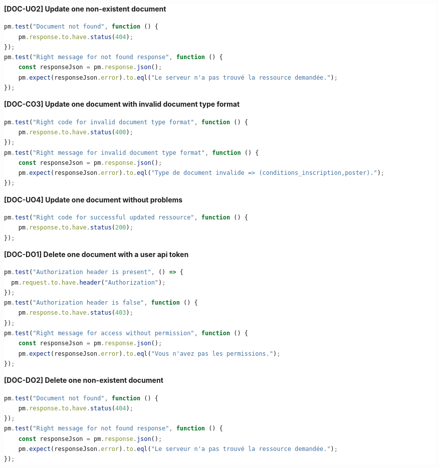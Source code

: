 **[DOC-UO2] Update one non-existent document**

```javascript
pm.test("Document not found", function () {
    pm.response.to.have.status(404);
});
pm.test("Right message for not found response", function () {
    const responseJson = pm.response.json();
    pm.expect(responseJson.error).to.eql("Le serveur n'a pas trouvé la ressource demandée.");
});
```

**[DOC-CO3] Update one document with invalid document type format**

```javascript
pm.test("Right code for invalid document type format", function () {
    pm.response.to.have.status(400);
});
pm.test("Right message for invalid document type format", function () {
    const responseJson = pm.response.json();
    pm.expect(responseJson.error).to.eql("Type de document invalide => (conditions_inscription,poster).");
});
```

**[DOC-UO4] Update one document without problems**

```javascript
pm.test("Right code for successful updated ressource", function () {
    pm.response.to.have.status(200);
});
```

**[DOC-DO1] Delete one document with a user api token**

```javascript
pm.test("Authorization header is present", () => {
  pm.request.to.have.header("Authorization");
});
pm.test("Authorization header is false", function () {
    pm.response.to.have.status(403);
});
pm.test("Right message for access without permission", function () {
    const responseJson = pm.response.json();
    pm.expect(responseJson.error).to.eql("Vous n'avez pas les permissions.");
});
```

**[DOC-DO2] Delete one non-existent document**

```javascript
pm.test("Document not found", function () {
    pm.response.to.have.status(404);
});
pm.test("Right message for not found response", function () {
    const responseJson = pm.response.json();
    pm.expect(responseJson.error).to.eql("Le serveur n'a pas trouvé la ressource demandée.");
});
```
